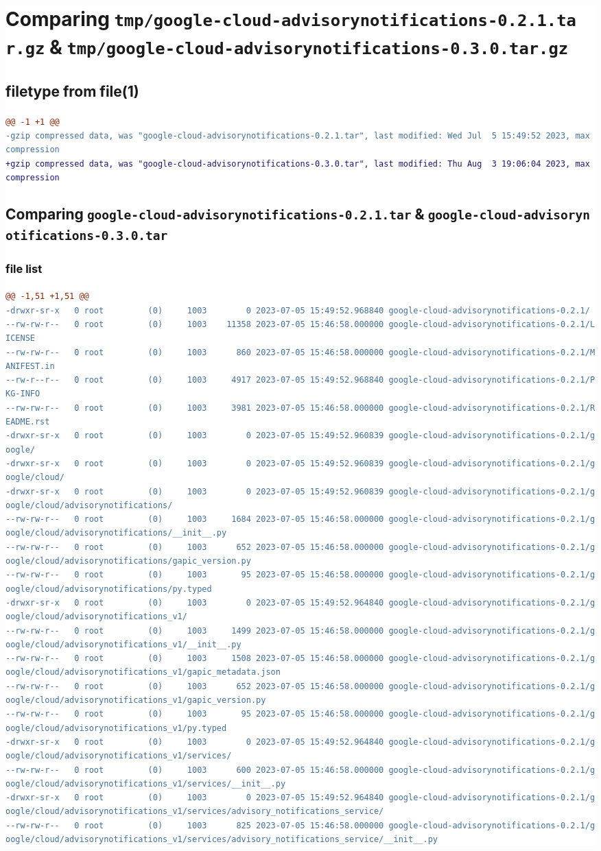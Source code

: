 # Comparing `tmp/google-cloud-advisorynotifications-0.2.1.tar.gz` & `tmp/google-cloud-advisorynotifications-0.3.0.tar.gz`

## filetype from file(1)

```diff
@@ -1 +1 @@
-gzip compressed data, was "google-cloud-advisorynotifications-0.2.1.tar", last modified: Wed Jul  5 15:49:52 2023, max compression
+gzip compressed data, was "google-cloud-advisorynotifications-0.3.0.tar", last modified: Thu Aug  3 19:06:04 2023, max compression
```

## Comparing `google-cloud-advisorynotifications-0.2.1.tar` & `google-cloud-advisorynotifications-0.3.0.tar`

### file list

```diff
@@ -1,51 +1,51 @@
-drwxr-sr-x   0 root         (0)     1003        0 2023-07-05 15:49:52.968840 google-cloud-advisorynotifications-0.2.1/
--rw-rw-r--   0 root         (0)     1003    11358 2023-07-05 15:46:58.000000 google-cloud-advisorynotifications-0.2.1/LICENSE
--rw-rw-r--   0 root         (0)     1003      860 2023-07-05 15:46:58.000000 google-cloud-advisorynotifications-0.2.1/MANIFEST.in
--rw-r--r--   0 root         (0)     1003     4917 2023-07-05 15:49:52.968840 google-cloud-advisorynotifications-0.2.1/PKG-INFO
--rw-rw-r--   0 root         (0)     1003     3981 2023-07-05 15:46:58.000000 google-cloud-advisorynotifications-0.2.1/README.rst
-drwxr-sr-x   0 root         (0)     1003        0 2023-07-05 15:49:52.960839 google-cloud-advisorynotifications-0.2.1/google/
-drwxr-sr-x   0 root         (0)     1003        0 2023-07-05 15:49:52.960839 google-cloud-advisorynotifications-0.2.1/google/cloud/
-drwxr-sr-x   0 root         (0)     1003        0 2023-07-05 15:49:52.960839 google-cloud-advisorynotifications-0.2.1/google/cloud/advisorynotifications/
--rw-rw-r--   0 root         (0)     1003     1684 2023-07-05 15:46:58.000000 google-cloud-advisorynotifications-0.2.1/google/cloud/advisorynotifications/__init__.py
--rw-rw-r--   0 root         (0)     1003      652 2023-07-05 15:46:58.000000 google-cloud-advisorynotifications-0.2.1/google/cloud/advisorynotifications/gapic_version.py
--rw-rw-r--   0 root         (0)     1003       95 2023-07-05 15:46:58.000000 google-cloud-advisorynotifications-0.2.1/google/cloud/advisorynotifications/py.typed
-drwxr-sr-x   0 root         (0)     1003        0 2023-07-05 15:49:52.964840 google-cloud-advisorynotifications-0.2.1/google/cloud/advisorynotifications_v1/
--rw-rw-r--   0 root         (0)     1003     1499 2023-07-05 15:46:58.000000 google-cloud-advisorynotifications-0.2.1/google/cloud/advisorynotifications_v1/__init__.py
--rw-rw-r--   0 root         (0)     1003     1508 2023-07-05 15:46:58.000000 google-cloud-advisorynotifications-0.2.1/google/cloud/advisorynotifications_v1/gapic_metadata.json
--rw-rw-r--   0 root         (0)     1003      652 2023-07-05 15:46:58.000000 google-cloud-advisorynotifications-0.2.1/google/cloud/advisorynotifications_v1/gapic_version.py
--rw-rw-r--   0 root         (0)     1003       95 2023-07-05 15:46:58.000000 google-cloud-advisorynotifications-0.2.1/google/cloud/advisorynotifications_v1/py.typed
-drwxr-sr-x   0 root         (0)     1003        0 2023-07-05 15:49:52.964840 google-cloud-advisorynotifications-0.2.1/google/cloud/advisorynotifications_v1/services/
--rw-rw-r--   0 root         (0)     1003      600 2023-07-05 15:46:58.000000 google-cloud-advisorynotifications-0.2.1/google/cloud/advisorynotifications_v1/services/__init__.py
-drwxr-sr-x   0 root         (0)     1003        0 2023-07-05 15:49:52.964840 google-cloud-advisorynotifications-0.2.1/google/cloud/advisorynotifications_v1/services/advisory_notifications_service/
--rw-rw-r--   0 root         (0)     1003      825 2023-07-05 15:46:58.000000 google-cloud-advisorynotifications-0.2.1/google/cloud/advisorynotifications_v1/services/advisory_notifications_service/__init__.py
```
